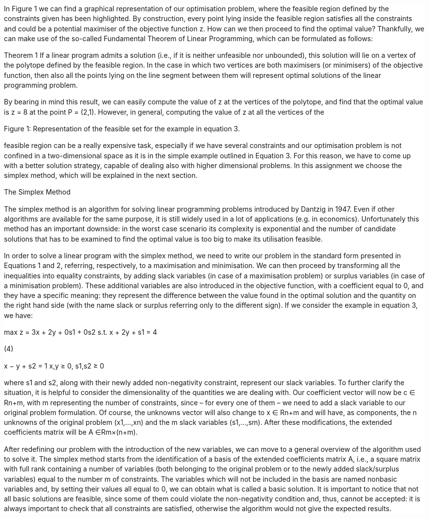 In Figure 1 we can find a graphical representation of our optimisation problem, where the feasible region defined by the constraints given has been highlighted. By construction, every point lying inside the feasible region satisfies all the constraints and could be a potential maximiser of the objective function z. How can we then proceed to find the optimal value? Thankfully, we can make use of the so-called Fundamental Theorem of Linear Programming, which can be formulated as follows:

Theorem 1 If a linear program admits a solution (i.e., if it is neither unfeasible nor unbounded), this solution will lie on a vertex of the polytope defined by the feasible region. In the case in which two vertices are both maximisers (or minimisers) of the objective function, then also all the points lying on the line segment between them will represent optimal solutions of the linear programming problem.

By bearing in mind this result, we can easily compute the value of z at the vertices of the polytope, and find that the optimal value is z = 8 at the point P = (2,1). However, in general, computing the value of z at all the vertices of the

Figure 1: Representation of the feasible set for the example in equation 3.

feasible region can be a really expensive task, especially if we have several constraints and our optimisation problem is not confined in a two-dimensional space as it is in the simple example outlined in Equation 3. For this reason, we have to come up with a better solution strategy, capable of dealing also with higher dimensional problems. In this assignment we choose the simplex method, which will be explained in the next section.

The Simplex Method

The simplex method is an algorithm for solving linear programming problems introduced by Dantzig in 1947. Even if other algorithms are available for the same purpose, it is still widely used in a lot of applications (e.g. in economics). Unfortunately this method has an important downside: in the worst case scenario its complexity is exponential and the number of candidate solutions that has to be examined to find the optimal value is too big to make its utilisation feasible.

In order to solve a linear program with the simplex method, we need to write our problem in the standard form presented in Equations 1 and 2, referring, respectively, to a maximisation and minimisation. We can then proceed by transforming all the inequalities into equality constraints, by adding slack variables (in case of a maximisation problem) or surplus variables (in case of a minimisation problem). These additional variables are also introduced in the objective function, with a coefficient equal to 0, and they have a specific meaning: they represent the difference between the value found in the optimal solution and the quantity on the right hand side (with the name slack or surplus referring only to the different sign). If we consider the example in equation 3, we have:

max z = 3x + 2y + 0s1 + 0s2 s.t. x + 2y + s1 = 4

(4)

x − y + s2 = 1 x,y ≥ 0, s1,s2 ≥ 0

where s1 and s2, along with their newly added non-negativity constraint, represent our slack variables. To further clarify the situation, it is helpful to consider the dimensionality of the quantities we are dealing with. Our coefficient vector will now be c ∈ Rn+m, with m representing the number of constraints, since – for every one of them – we need to add a slack variable to our original problem formulation. Of course, the unknowns vector will also change to x ∈ Rn+m and will have, as components, the n unknowns of the original problem (x1,…,xn) and the m slack variables (s1,…,sm). After these modifications, the extended coefficients matrix will be A ∈Rm×(n+m).

After redefining our problem with the introduction of the new variables, we can move to a general overview of the algorithm used to solve it. The simplex method starts from the identification of a basis of the extended coefficients matrix A, i.e., a square matrix with full rank containing a number of variables (both belonging to the original problem or to the newly added slack/surplus variables) equal to the number m of constraints. The variables which will not be included in the basis are named nonbasic variables and, by setting their values all equal to 0, we can obtain what is called a basic solution. It is important to notice that not all basic solutions are feasible, since some of them could violate the non-negativity condition and, thus, cannot be accepted: it is always important to check that all constraints are satisfied, otherwise the algorithm would not give the expected results.
